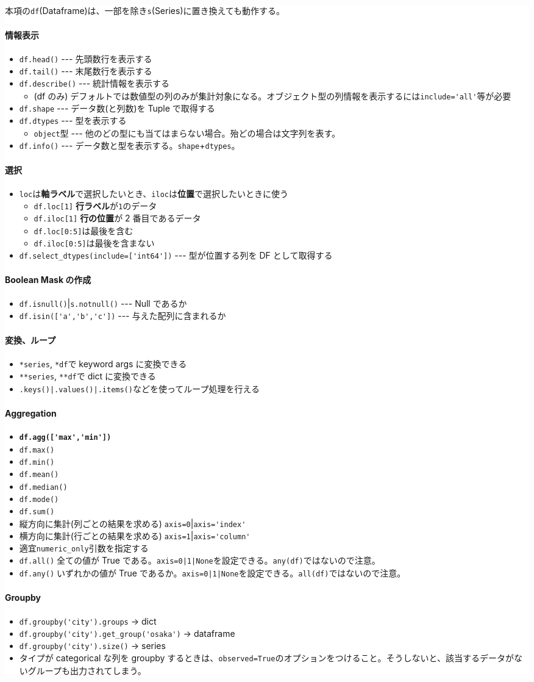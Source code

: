 本項の`df`(Dataframe)は、一部を除き`s`(Series)に置き換えても動作する。

#### 情報表示

- `df.head()` --- 先頭数行を表示する
- `df.tail()` --- 末尾数行を表示する
- `df.describe()` --- 統計情報を表示する
  - (df のみ) デフォルトでは数値型の列のみが集計対象になる。オブジェクト型の列情報を表示するには`include='all'`等が必要
- `df.shape` --- データ数(と列数)を Tuple で取得する
- `df.dtypes` --- 型を表示する
  - `object`型 --- 他のどの型にも当てはまらない場合。殆どの場合は文字列を表す。
- `df.info()` --- データ数と型を表示する。`shape`+`dtypes`。

#### 選択

- `loc`は**軸ラベル**で選択したいとき、`iloc`は**位置**で選択したいときに使う
  - `df.loc[1]` **行ラベル**が`1`のデータ
  - `df.iloc[1]` **行の位置**が 2 番目であるデータ
  - `df.loc[0:5]`は最後を含む
  - `df.iloc[0:5]`は最後を含まない
- `df.select_dtypes(include=['int64'])` --- 型が位置する列を DF として取得する

#### Boolean Mask の作成

- `df.isnull()`|`s.notnull()` --- Null であるか
- `df.isin(['a','b','c'])` --- 与えた配列に含まれるか

#### 変換、ループ

- `*series`, `*df`で keyword args に変換できる
- `**series`, `**df`で dict に変換できる
- `.keys()|.values()|.items()`などを使ってループ処理を行える

#### Aggregation

- **`df.agg(['max','min'])`**
- `df.max()`
- `df.min()`
- `df.mean()`
- `df.median()`
- `df.mode()`
- `df.sum()`
- 縦方向に集計(列ごとの結果を求める) `axis=0`|`axis='index'`
- 横方向に集計(行ごとの結果を求める) `axis=1`|`axis='column'`
- 適宜`numeric_only`引数を指定する
- `df.all()` 全ての値が True である。`axis=0|1|None`を設定できる。`any(df)`ではないので注意。
- `df.any()` いずれかの値が True であるか。`axis=0|1|None`を設定できる。`all(df)`ではないので注意。

#### Groupby

- `df.groupby('city').groups` -> dict
- `df.groupby('city').get_group('osaka')` -> dataframe
- `df.groupby('city').size()` -> series
- タイプが categorical な列を groupby するときは、`observed=True`のオプションをつけること。そうしないと、該当するデータがないグループも出力されてしまう。
